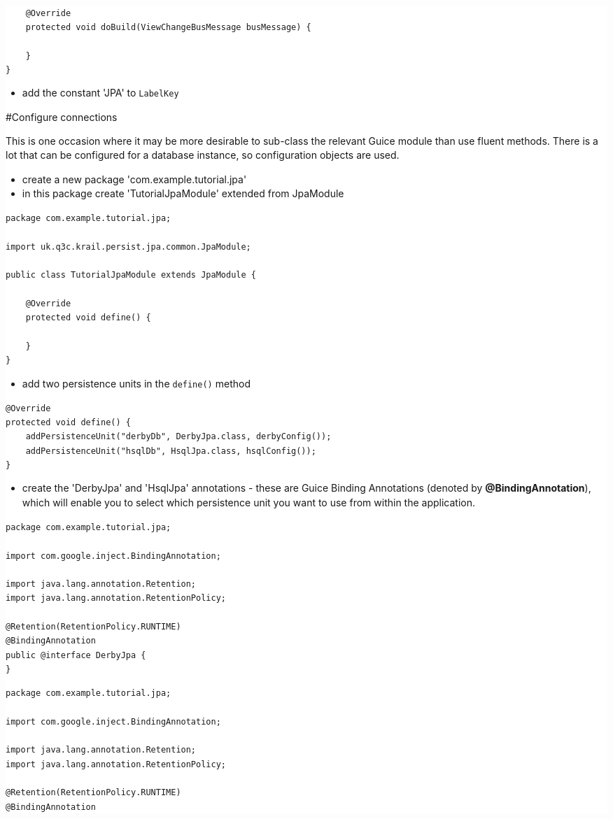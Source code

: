 ```
    @Override
    protected void doBuild(ViewChangeBusMessage busMessage) {

    }
}

```

- add the constant 'JPA' to ```LabelKey```

#Configure connections

This is one occasion where it may be more desirable to sub-class the relevant Guice module than use fluent methods. There is a lot that can be configured for a database instance, so configuration objects are used.

- create a new package 'com.example.tutorial.jpa'
- in this package create 'TutorialJpaModule' extended from JpaModule

```
package com.example.tutorial.jpa;

import uk.q3c.krail.persist.jpa.common.JpaModule;

public class TutorialJpaModule extends JpaModule {

    @Override
    protected void define() {

    }
}
```
- add two persistence units in the ```define()``` method
```
@Override
protected void define() {
    addPersistenceUnit("derbyDb", DerbyJpa.class, derbyConfig());
    addPersistenceUnit("hsqlDb", HsqlJpa.class, hsqlConfig());
}
```
- create the 'DerbyJpa' and 'HsqlJpa' annotations - these are Guice Binding Annotations (denoted by **@BindingAnnotation**), which will enable you to select which persistence unit you want to use from within the application.

```
package com.example.tutorial.jpa;

import com.google.inject.BindingAnnotation;

import java.lang.annotation.Retention;
import java.lang.annotation.RetentionPolicy;

@Retention(RetentionPolicy.RUNTIME)
@BindingAnnotation
public @interface DerbyJpa {
}
```
```
package com.example.tutorial.jpa;

import com.google.inject.BindingAnnotation;

import java.lang.annotation.Retention;
import java.lang.annotation.RetentionPolicy;

@Retention(RetentionPolicy.RUNTIME)
@BindingAnnotation
```